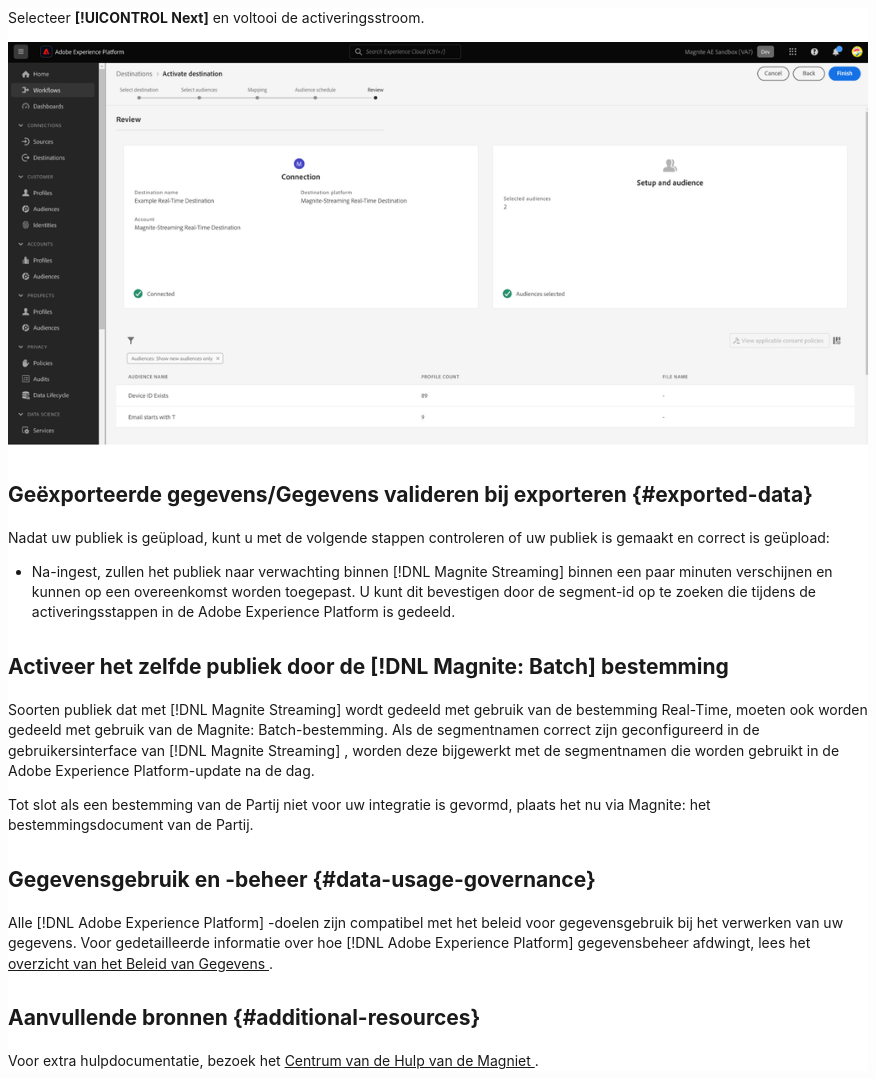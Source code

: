 Selecteer **[!UICONTROL Next]** en voltooi de activeringsstroom.

![ selecteer daarna en voltooi activeringsstroom.](../../assets/catalog/advertising/magnite/destination-realtime-active-audience-review.png)

## Geëxporteerde gegevens/Gegevens valideren bij exporteren {#exported-data}

Nadat uw publiek is geüpload, kunt u met de volgende stappen controleren of uw publiek is gemaakt en correct is geüpload:



* Na-ingest, zullen het publiek naar verwachting binnen [!DNL Magnite Streaming] binnen een paar minuten verschijnen en kunnen op een overeenkomst worden toegepast. U kunt dit bevestigen door de segment-id op te zoeken die tijdens de activeringsstappen in de Adobe Experience Platform is gedeeld.

## Activeer het zelfde publiek door de [!DNL Magnite: Batch] bestemming

Soorten publiek dat met [!DNL Magnite Streaming] wordt gedeeld met gebruik van de bestemming Real-Time, moeten ook worden gedeeld met gebruik van de Magnite: Batch-bestemming. Als de segmentnamen correct zijn geconfigureerd in de gebruikersinterface van [!DNL Magnite Streaming] , worden deze bijgewerkt met de segmentnamen die worden gebruikt in de Adobe Experience Platform-update na de dag.

Tot slot als een bestemming van de Partij niet voor uw integratie is gevormd, plaats het nu via Magnite: het bestemmingsdocument van de Partij.

## Gegevensgebruik en -beheer {#data-usage-governance}

Alle [!DNL Adobe Experience Platform] -doelen zijn compatibel met het beleid voor gegevensgebruik bij het verwerken van uw gegevens. Voor gedetailleerde informatie over hoe [!DNL Adobe Experience Platform] gegevensbeheer afdwingt, lees het [ overzicht van het Beleid van Gegevens ](/help/data-governance/home.md).

## Aanvullende bronnen {#additional-resources}

Voor extra hulpdocumentatie, bezoek het [ Centrum van de Hulp van de Magniet ](https://help.magnite.com/help).
